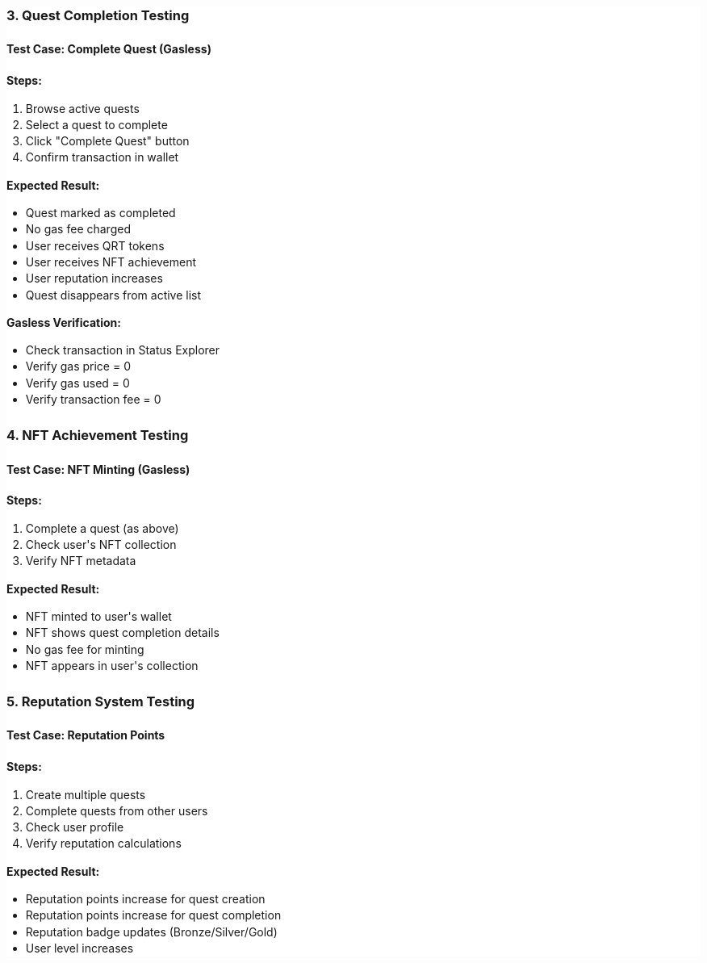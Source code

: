 ### 3. Quest Completion Testing

#### Test Case: Complete Quest (Gasless)
**Steps:**
1. Browse active quests
2. Select a quest to complete
3. Click "Complete Quest" button
4. Confirm transaction in wallet

**Expected Result:**
- Quest marked as completed
- No gas fee charged
- User receives QRT tokens
- User receives NFT achievement
- User reputation increases
- Quest disappears from active list

**Gasless Verification:**
- Check transaction in Status Explorer
- Verify gas price = 0
- Verify gas used = 0
- Verify transaction fee = 0

### 4. NFT Achievement Testing

#### Test Case: NFT Minting (Gasless)
**Steps:**
1. Complete a quest (as above)
2. Check user's NFT collection
3. Verify NFT metadata

**Expected Result:**
- NFT minted to user's wallet
- NFT shows quest completion details
- No gas fee for minting
- NFT appears in user's collection

### 5. Reputation System Testing

#### Test Case: Reputation Points
**Steps:**
1. Create multiple quests
2. Complete quests from other users
3. Check user profile
4. Verify reputation calculations

**Expected Result:**
- Reputation points increase for quest creation
- Reputation points increase for quest completion
- Reputation badge updates (Bronze/Silver/Gold)
- User level increases
